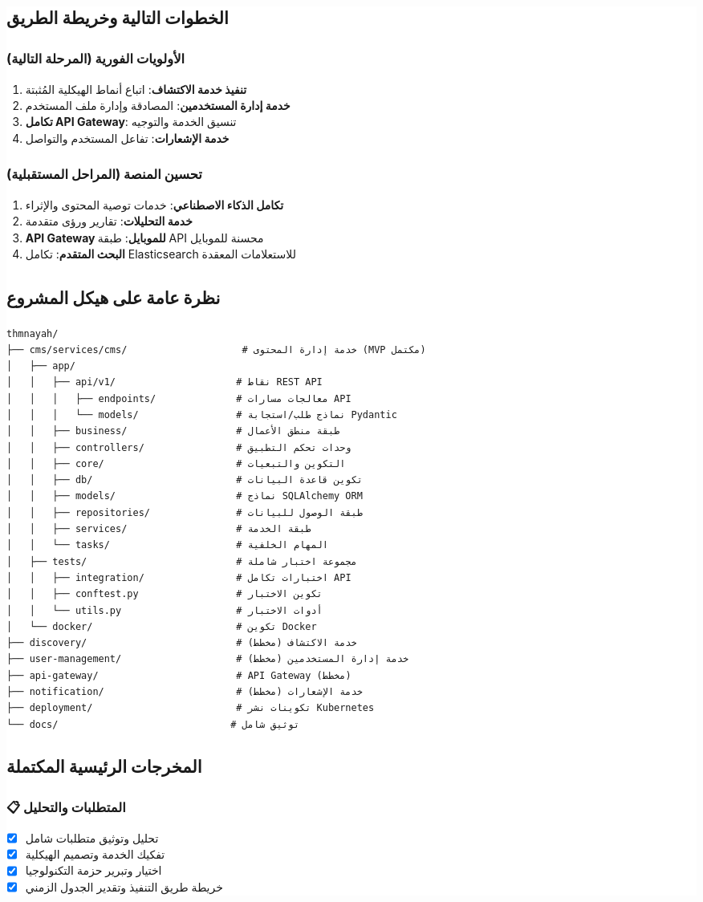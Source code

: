 ## الخطوات التالية وخريطة الطريق

### الأولويات الفورية (المرحلة التالية)
1. **تنفيذ خدمة الاكتشاف**: اتباع أنماط الهيكلية المُثبتة
2. **خدمة إدارة المستخدمين**: المصادقة وإدارة ملف المستخدم
3. **تكامل API Gateway**: تنسيق الخدمة والتوجيه
4. **خدمة الإشعارات**: تفاعل المستخدم والتواصل

### تحسين المنصة (المراحل المستقبلية)
1. **تكامل الذكاء الاصطناعي**: خدمات توصية المحتوى والإثراء
2. **خدمة التحليلات**: تقارير ورؤى متقدمة
3. **API Gateway للموبايل**: طبقة API محسنة للموبايل
4. **البحث المتقدم**: تكامل Elasticsearch للاستعلامات المعقدة

## نظرة عامة على هيكل المشروع

```
thmnayah/
├── cms/services/cms/                    # خدمة إدارة المحتوى (MVP مكتمل)
│   ├── app/
│   │   ├── api/v1/                     # نقاط REST API
│   │   │   ├── endpoints/              # معالجات مسارات API
│   │   │   └── models/                 # نماذج طلب/استجابة Pydantic
│   │   ├── business/                   # طبقة منطق الأعمال
│   │   ├── controllers/                # وحدات تحكم التطبيق
│   │   ├── core/                       # التكوين والتبعيات
│   │   ├── db/                         # تكوين قاعدة البيانات
│   │   ├── models/                     # نماذج SQLAlchemy ORM
│   │   ├── repositories/               # طبقة الوصول للبيانات
│   │   ├── services/                   # طبقة الخدمة
│   │   └── tasks/                      # المهام الخلفية
│   ├── tests/                          # مجموعة اختبار شاملة
│   │   ├── integration/                # اختبارات تكامل API
│   │   ├── conftest.py                 # تكوين الاختبار
│   │   └── utils.py                    # أدوات الاختبار
│   └── docker/                         # تكوين Docker
├── discovery/                          # خدمة الاكتشاف (مخطط)
├── user-management/                    # خدمة إدارة المستخدمين (مخطط)
├── api-gateway/                        # API Gateway (مخطط)
├── notification/                       # خدمة الإشعارات (مخطط)
├── deployment/                         # تكوينات نشر Kubernetes
└── docs/                              # توثيق شامل
```

## المخرجات الرئيسية المكتملة

### 📋 المتطلبات والتحليل
- [x] تحليل وتوثيق متطلبات شامل
- [x] تفكيك الخدمة وتصميم الهيكلية
- [x] اختيار وتبرير حزمة التكنولوجيا
- [x] خريطة طريق التنفيذ وتقدير الجدول الزمني
